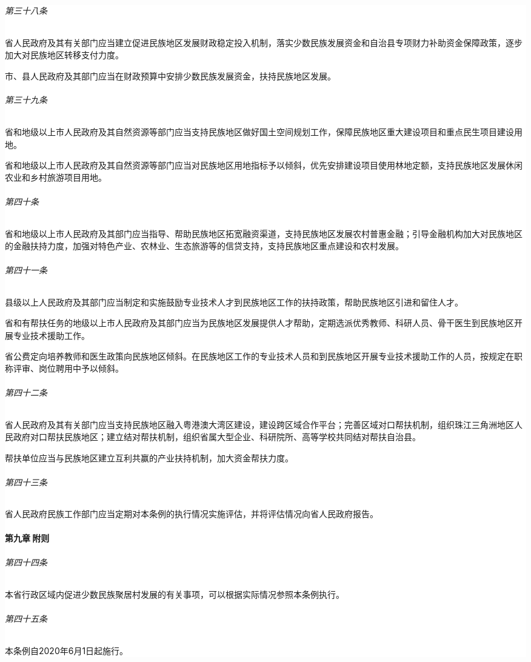 ###### 第三十八条

省人民政府及其有关部门应当建立促进民族地区发展财政稳定投入机制，落实少数民族发展资金和自治县专项财力补助资金保障政策，逐步加大对民族地区转移支付力度。

市、县人民政府及其部门应当在财政预算中安排少数民族发展资金，扶持民族地区发展。

###### 第三十九条

省和地级以上市人民政府及其自然资源等部门应当支持民族地区做好国土空间规划工作，保障民族地区重大建设项目和重点民生项目建设用地。

省和地级以上市人民政府及其自然资源等部门应当对民族地区用地指标予以倾斜，优先安排建设项目使用林地定额，支持民族地区发展休闲农业和乡村旅游项目用地。

###### 第四十条

省和地级以上市人民政府及其部门应当指导、帮助民族地区拓宽融资渠道，支持民族地区发展农村普惠金融；引导金融机构加大对民族地区的金融扶持力度，加强对特色产业、农林业、生态旅游等的信贷支持，支持民族地区重点建设和农村发展。

###### 第四十一条

县级以上人民政府及其部门应当制定和实施鼓励专业技术人才到民族地区工作的扶持政策，帮助民族地区引进和留住人才。

省和有帮扶任务的地级以上市人民政府及其部门应当为民族地区发展提供人才帮助，定期选派优秀教师、科研人员、骨干医生到民族地区开展专业技术援助工作。

省公费定向培养教师和医生政策向民族地区倾斜。在民族地区工作的专业技术人员和到民族地区开展专业技术援助工作的人员，按规定在职称评审、岗位聘用中予以倾斜。

###### 第四十二条

省人民政府及其有关部门应当支持民族地区融入粤港澳大湾区建设，建设跨区域合作平台；完善区域对口帮扶机制，组织珠江三角洲地区人民政府对口帮扶民族地区；建立结对帮扶机制，组织省属大型企业、科研院所、高等学校共同结对帮扶自治县。

帮扶单位应当与民族地区建立互利共赢的产业扶持机制，加大资金帮扶力度。

###### 第四十三条

省人民政府民族工作部门应当定期对本条例的执行情况实施评估，并将评估情况向省人民政府报告。

#### 第九章 附则

###### 第四十四条

本省行政区域内促进少数民族聚居村发展的有关事项，可以根据实际情况参照本条例执行。

###### 第四十五条

本条例自2020年6月1日起施行。

